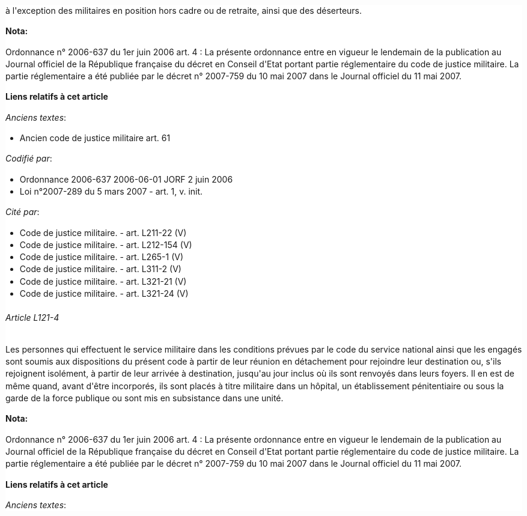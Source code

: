 à l'exception des militaires en position hors cadre ou de retraite, ainsi que des déserteurs.

**Nota:**

Ordonnance n° 2006-637 du 1er juin 2006 art. 4 : La présente ordonnance entre en vigueur le lendemain de la publication au
Journal officiel de la République française du décret en Conseil d'Etat portant partie réglementaire du code de justice
militaire. La partie réglementaire a été publiée par le décret n° 2007-759 du 10 mai 2007 dans le Journal officiel du 11 mai
2007.

**Liens relatifs à cet article**

_Anciens textes_:

  - Ancien code de justice militaire art. 61

_Codifié par_:

  - Ordonnance 2006-637 2006-06-01 JORF 2 juin 2006
  - Loi n°2007-289 du 5 mars 2007 - art. 1, v. init.

_Cité par_:

  - Code de justice militaire. - art. L211-22 (V)
  - Code de justice militaire. - art. L212-154 (V)
  - Code de justice militaire. - art. L265-1 (V)
  - Code de justice militaire. - art. L311-2 (V)
  - Code de justice militaire. - art. L321-21 (V)
  - Code de justice militaire. - art. L321-24 (V)


###### Article L121-4

Les personnes qui effectuent le service militaire dans les conditions prévues par le code du service national ainsi que les
engagés sont soumis aux dispositions du présent code à partir de leur réunion en détachement pour rejoindre leur destination
ou, s'ils rejoignent isolément, à partir de leur arrivée à destination, jusqu'au jour inclus où ils sont renvoyés dans leurs
foyers. Il en est de même quand, avant d'être incorporés, ils sont placés à titre militaire dans un hôpital, un établissement
pénitentiaire ou sous la garde de la force publique ou sont mis en subsistance dans une unité.

**Nota:**

Ordonnance n° 2006-637 du 1er juin 2006 art. 4 : La présente ordonnance entre en vigueur le lendemain de la publication au
Journal officiel de la République française du décret en Conseil d'Etat portant partie réglementaire du code de justice
militaire. La partie réglementaire a été publiée par le décret n° 2007-759 du 10 mai 2007 dans le Journal officiel du 11 mai
2007.

**Liens relatifs à cet article**

_Anciens textes_:
